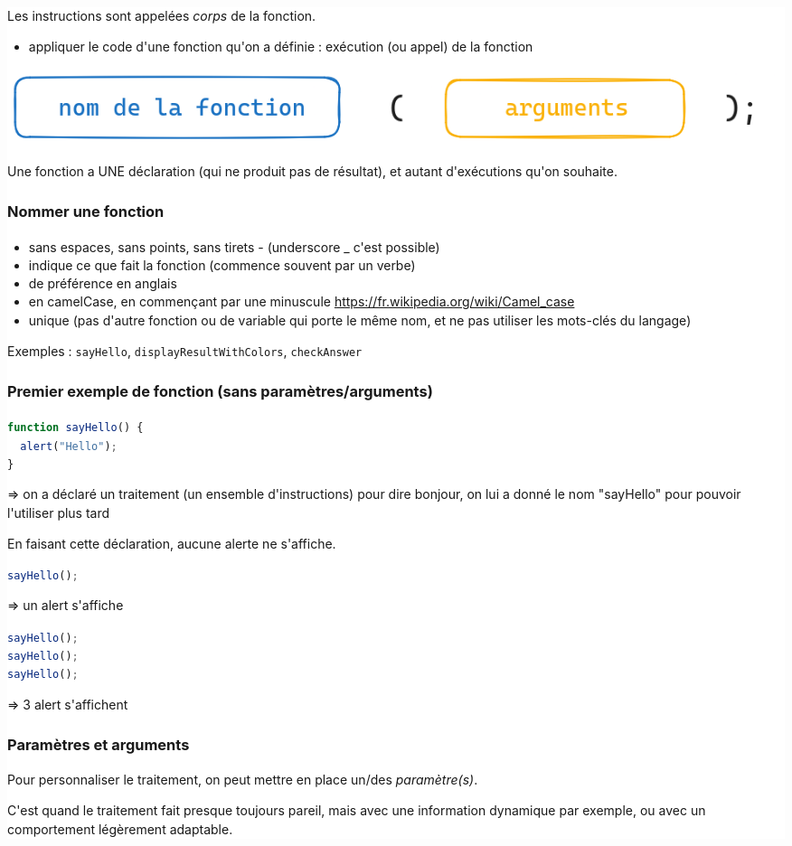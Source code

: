 Les instructions sont appelées _corps_ de la fonction.

- appliquer le code d'une fonction qu'on a définie : exécution (ou appel) de la fonction

![](./schemas/function_execution.png)

Une fonction a UNE déclaration (qui ne produit pas de résultat), et autant d'exécutions qu'on souhaite.

### Nommer une fonction

- sans espaces, sans points, sans tirets - (underscore _ c'est possible)
- indique ce que fait la fonction (commence souvent par un verbe)
- de préférence en anglais
- en camelCase, en commençant par une minuscule https://fr.wikipedia.org/wiki/Camel_case
- unique (pas d'autre fonction ou de variable qui porte le même nom, et ne pas utiliser les mots-clés du langage)

Exemples : `sayHello`, `displayResultWithColors`, `checkAnswer`

### Premier exemple de fonction (sans paramètres/arguments)

```js
function sayHello() {
  alert("Hello");
}
```
=> on a déclaré un traitement (un ensemble d'instructions) pour dire bonjour, on lui a donné le nom "sayHello" pour pouvoir l'utiliser plus tard

En faisant cette déclaration, aucune alerte ne s'affiche.

```js
sayHello();
```

=> un alert s'affiche


```js
sayHello();
sayHello();
sayHello();
```

=> 3 alert s'affichent

### Paramètres et arguments

Pour personnaliser le traitement, on peut mettre en place un/des _paramètre(s)_.

C'est quand le traitement fait presque toujours pareil, mais avec une information dynamique par exemple, ou avec un comportement légèrement adaptable.

